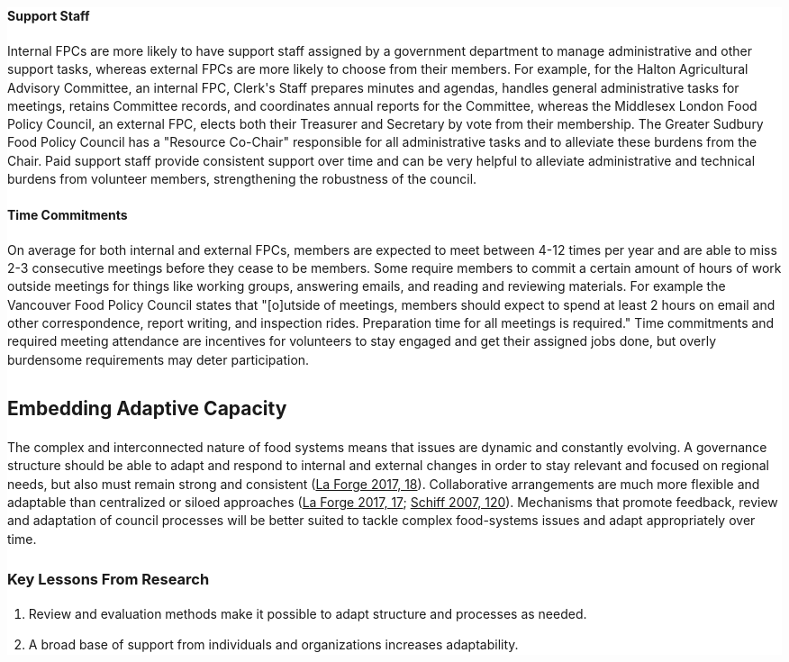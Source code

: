 #### Support Staff

Internal FPCs are more likely to have support staff assigned by a
government department to manage administrative and other support tasks,
whereas external FPCs are more likely to choose from their members. For
example, for the Halton Agricultural Advisory Committee, an internal
FPC, Clerk's Staff prepares minutes and agendas, handles general
administrative tasks for meetings, retains Committee records, and
coordinates annual reports for the Committee, whereas the Middlesex
London Food Policy Council, an external FPC, elects both their Treasurer
and Secretary by vote from their membership. The Greater Sudbury Food
Policy Council has a "Resource Co-Chair" responsible for all
administrative tasks and to alleviate these burdens from the Chair. Paid
support staff provide consistent support over time and can be very
helpful to alleviate administrative and technical burdens from volunteer
members, strengthening the robustness of the council.

#### Time Commitments

On average for both internal and external FPCs, members are expected to
meet between 4-12 times per year and are able to miss 2-3 consecutive
meetings before they cease to be members. Some require members to commit
a certain amount of hours of work outside meetings for things like
working groups, answering emails, and reading and reviewing materials.
For example the Vancouver Food Policy Council states that "\[o\]utside
of meetings, members should expect to spend at least 2 hours on email
and other correspondence, report writing, and inspection rides.
Preparation time for all meetings is required." Time commitments and
required meeting attendance are incentives for volunteers to stay
engaged and get their assigned jobs done, but overly burdensome
requirements may deter participation.

## Embedding Adaptive Capacity

The complex and interconnected nature of food systems means that issues
are dynamic and constantly evolving. A governance structure should be
able to adapt and respond to internal and external changes in order to
stay relevant and focused on regional needs, but also must remain strong
and consistent ([La Forge 2017, 18](#ref-la2017joined)). Collaborative
arrangements are much more flexible and adaptable than centralized or
siloed approaches ([La Forge 2017, 17](#ref-la2017joined); [Schiff 2007,
120](#ref-schiff2007food)). Mechanisms that promote feedback, review and
adaptation of council processes will be better suited to tackle complex
food-systems issues and adapt appropriately over time.

### Key Lessons From Research

1.  Review and evaluation methods make it possible to adapt structure
    and processes as needed.

2.  A broad base of support from individuals and organizations increases
    adaptability.
